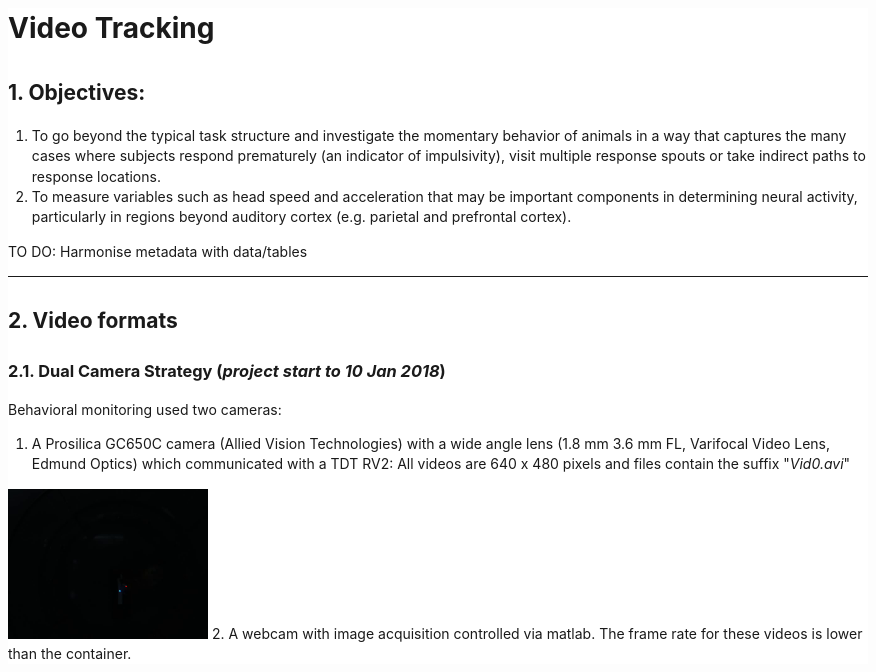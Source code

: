 # Video Tracking

## 1. Objectives:
1. To go beyond the typical task structure and investigate the momentary behavior of animals in a way that captures the many cases where subjects respond prematurely (an indicator of impulsivity), visit multiple response spouts or take indirect paths to response locations.
2. To measure variables such as head speed and acceleration that may be important components in determining neural activity, particularly in regions beyond auditory cortex (e.g. parietal and prefrontal cortex).

TO DO:
Harmonise metadata with data/tables

---

## 2. Video formats

### 2.1. Dual Camera Strategy (*project start to 10 Jan 2018*)

Behavioral monitoring used two cameras: 
1. A Prosilica GC650C camera (Allied Vision Technologies) with a wide angle lens (1.8 mm 3.6 mm FL, Varifocal Video Lens, Edmund Optics) which communicated with a TDT RV2: All videos are 640 x 480 pixels and files contain the suffix "_Vid0.avi_"
<img src="images/snapshot_F1605_Block3-109_Vid0_0230.png" alt="Image obtained using RV2" width="200"/>
2. A webcam with image acquisition controlled via matlab. The frame rate for these videos is lower than the container. 